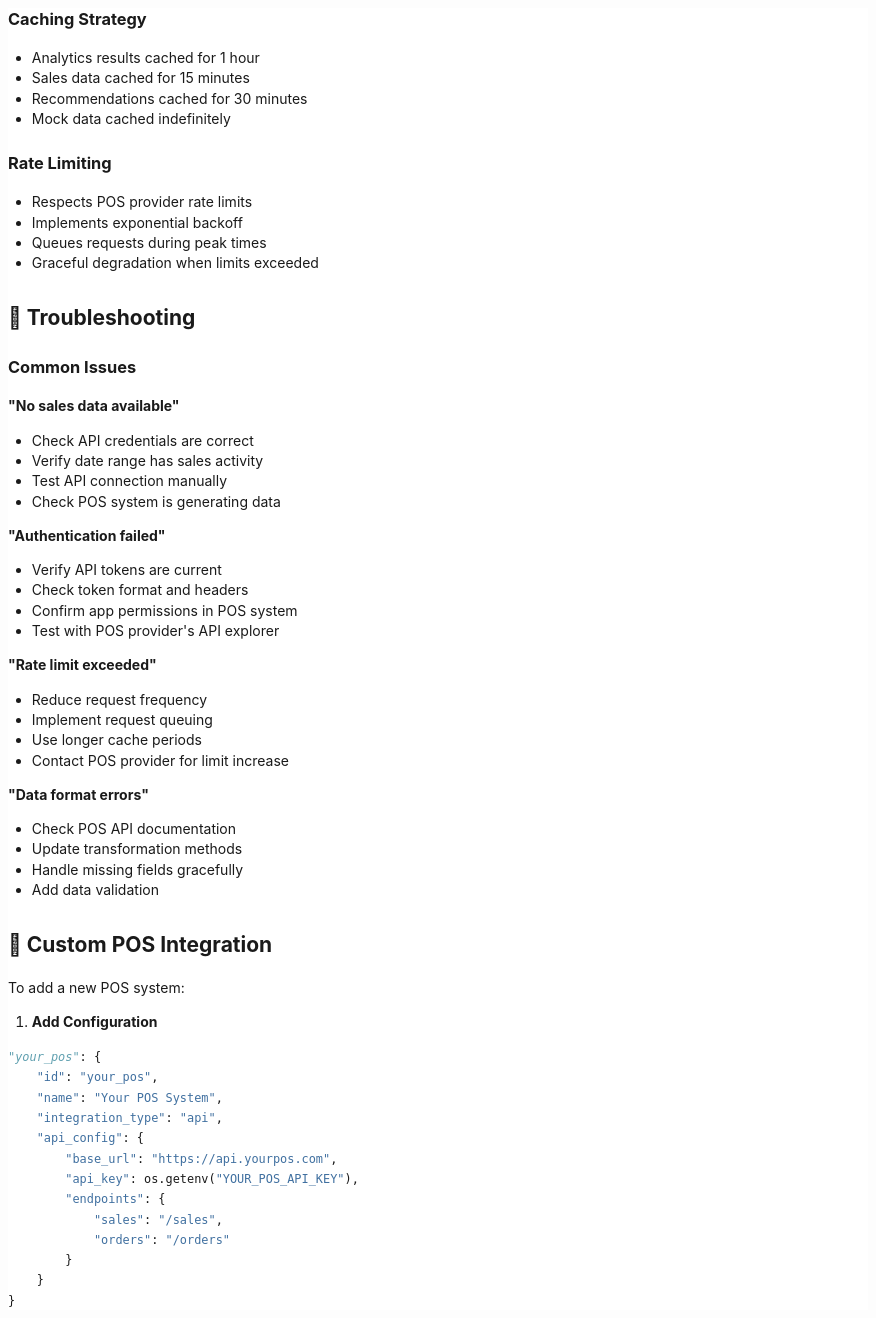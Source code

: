 ### **Caching Strategy**
- Analytics results cached for 1 hour
- Sales data cached for 15 minutes
- Recommendations cached for 30 minutes
- Mock data cached indefinitely

### **Rate Limiting**
- Respects POS provider rate limits
- Implements exponential backoff
- Queues requests during peak times
- Graceful degradation when limits exceeded

## 🚨 Troubleshooting

### Common Issues

**"No sales data available"**
- Check API credentials are correct
- Verify date range has sales activity
- Test API connection manually
- Check POS system is generating data

**"Authentication failed"**  
- Verify API tokens are current
- Check token format and headers
- Confirm app permissions in POS system
- Test with POS provider's API explorer

**"Rate limit exceeded"**
- Reduce request frequency
- Implement request queuing
- Use longer cache periods
- Contact POS provider for limit increase

**"Data format errors"**
- Check POS API documentation
- Update transformation methods
- Handle missing fields gracefully
- Add data validation

## 🔄 Custom POS Integration

To add a new POS system:

1. **Add Configuration**
```python
"your_pos": {
    "id": "your_pos",
    "name": "Your POS System", 
    "integration_type": "api",
    "api_config": {
        "base_url": "https://api.yourpos.com",
        "api_key": os.getenv("YOUR_POS_API_KEY"),
        "endpoints": {
            "sales": "/sales",
            "orders": "/orders"
        }
    }
}
```
